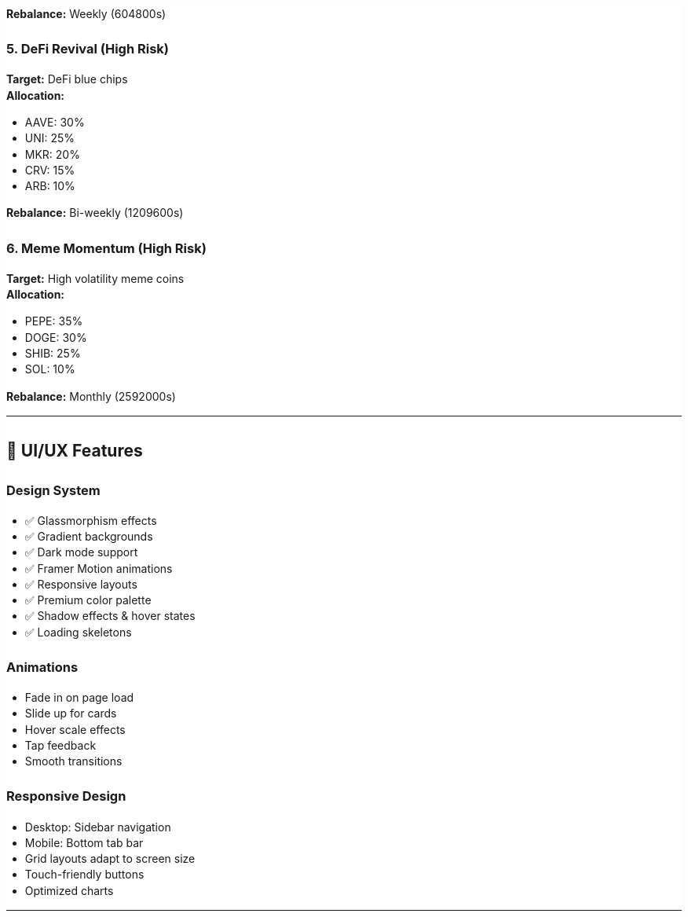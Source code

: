 **Rebalance:** Weekly (604800s)

### 5. DeFi Revival (High Risk)
**Target:** DeFi blue chips  
**Allocation:**
- AAVE: 30%
- UNI: 25%
- MKR: 20%
- CRV: 15%
- ARB: 10%

**Rebalance:** Bi-weekly (1209600s)

### 6. Meme Momentum (High Risk)
**Target:** High volatility meme coins  
**Allocation:**
- PEPE: 35%
- DOGE: 30%
- SHIB: 25%
- SOL: 10%

**Rebalance:** Monthly (2592000s)

---

## 🎨 UI/UX Features

### Design System
- ✅ Glassmorphism effects
- ✅ Gradient backgrounds
- ✅ Dark mode support
- ✅ Framer Motion animations
- ✅ Responsive layouts
- ✅ Premium color palette
- ✅ Shadow effects & hover states
- ✅ Loading skeletons

### Animations
- Fade in on page load
- Slide up for cards
- Hover scale effects
- Tap feedback
- Smooth transitions

### Responsive Design
- Desktop: Sidebar navigation
- Mobile: Bottom tab bar
- Grid layouts adapt to screen size
- Touch-friendly buttons
- Optimized charts

---
